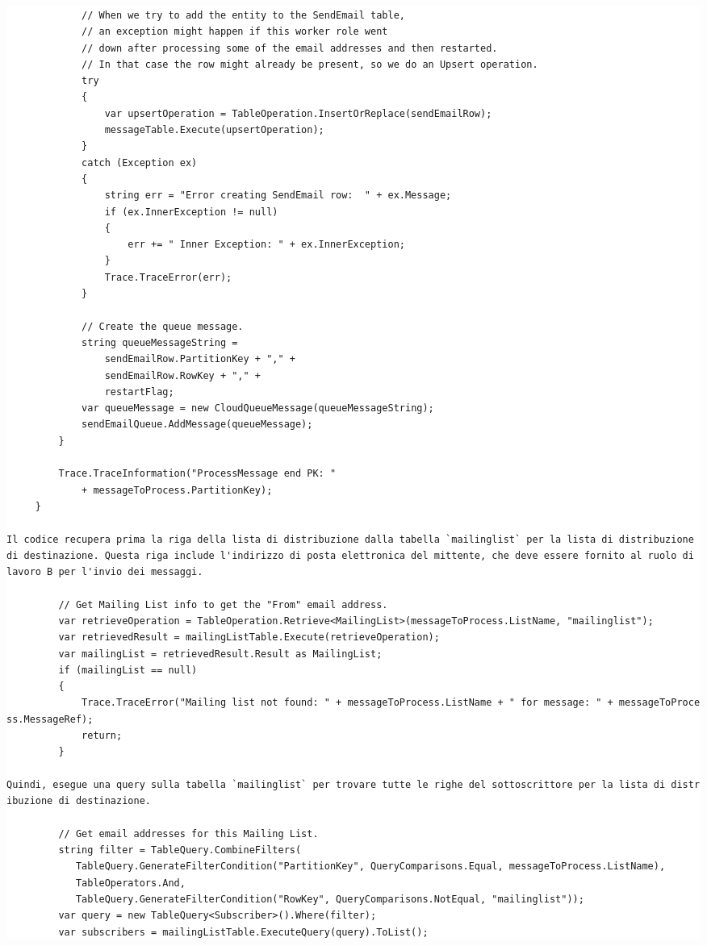                  // When we try to add the entity to the SendEmail table, 
                 // an exception might happen if this worker role went 
                 // down after processing some of the email addresses and then restarted.
                 // In that case the row might already be present, so we do an Upsert operation.
                 try
                 {
                     var upsertOperation = TableOperation.InsertOrReplace(sendEmailRow);
                     messageTable.Execute(upsertOperation);
                 }
                 catch (Exception ex)
                 {
                     string err = "Error creating SendEmail row:  " + ex.Message;
                     if (ex.InnerException != null)
                     {
                         err += " Inner Exception: " + ex.InnerException;
                     }
                     Trace.TraceError(err);
                 }

                 // Create the queue message.
                 string queueMessageString =
                     sendEmailRow.PartitionKey + "," +
                     sendEmailRow.RowKey + "," +
                     restartFlag;
                 var queueMessage = new CloudQueueMessage(queueMessageString);
                 sendEmailQueue.AddMessage(queueMessage);
             }

             Trace.TraceInformation("ProcessMessage end PK: "
                 + messageToProcess.PartitionKey);
         }

    Il codice recupera prima la riga della lista di distribuzione dalla tabella `mailinglist` per la lista di distribuzione di destinazione. Questa riga include l'indirizzo di posta elettronica del mittente, che deve essere fornito al ruolo di lavoro B per l'invio dei messaggi.

             // Get Mailing List info to get the "From" email address.
             var retrieveOperation = TableOperation.Retrieve<MailingList>(messageToProcess.ListName, "mailinglist");
             var retrievedResult = mailingListTable.Execute(retrieveOperation);
             var mailingList = retrievedResult.Result as MailingList;
             if (mailingList == null)
             {
                 Trace.TraceError("Mailing list not found: " + messageToProcess.ListName + " for message: " + messageToProcess.MessageRef);
                 return;
             }

    Quindi, esegue una query sulla tabella `mailinglist` per trovare tutte le righe del sottoscrittore per la lista di distribuzione di destinazione.

             // Get email addresses for this Mailing List.
             string filter = TableQuery.CombineFilters(
                TableQuery.GenerateFilterCondition("PartitionKey", QueryComparisons.Equal, messageToProcess.ListName),
                TableOperators.And,
                TableQuery.GenerateFilterCondition("RowKey", QueryComparisons.NotEqual, "mailinglist"));
             var query = new TableQuery<Subscriber>().Where(filter);
             var subscribers = mailingListTable.ExecuteQuery(query).ToList();
